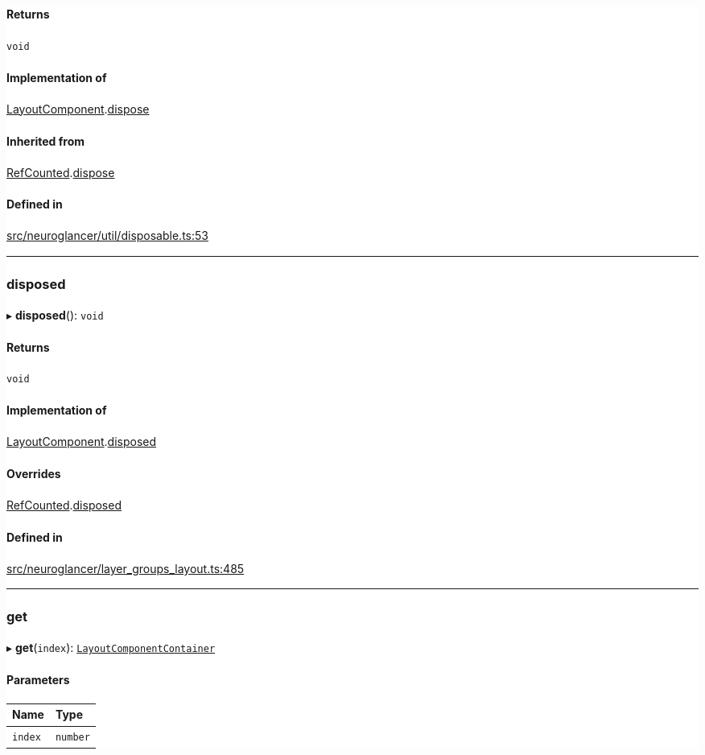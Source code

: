 #### Returns

`void`

#### Implementation of

[LayoutComponent](../interfaces/layer_groups_layout._internal_.LayoutComponent.md).[dispose](../interfaces/layer_groups_layout._internal_.LayoutComponent.md#dispose)

#### Inherited from

[RefCounted](axes_lines._internal_.RefCounted.md).[dispose](axes_lines._internal_.RefCounted.md#dispose)

#### Defined in

[src/neuroglancer/util/disposable.ts:53](https://github.com/ActiveBrainAtlas2/neuroglancer/blob/540617bc/src/neuroglancer/util/disposable.ts#L53)

___

### disposed

▸ **disposed**(): `void`

#### Returns

`void`

#### Implementation of

[LayoutComponent](../interfaces/layer_groups_layout._internal_.LayoutComponent.md).[disposed](../interfaces/layer_groups_layout._internal_.LayoutComponent.md#disposed)

#### Overrides

[RefCounted](axes_lines._internal_.RefCounted.md).[disposed](axes_lines._internal_.RefCounted.md#disposed)

#### Defined in

[src/neuroglancer/layer_groups_layout.ts:485](https://github.com/ActiveBrainAtlas2/neuroglancer/blob/540617bc/src/neuroglancer/layer_groups_layout.ts#L485)

___

### get

▸ **get**(`index`): [`LayoutComponentContainer`](layer_groups_layout.LayoutComponentContainer.md)

#### Parameters

| Name | Type |
| :------ | :------ |
| `index` | `number` |
